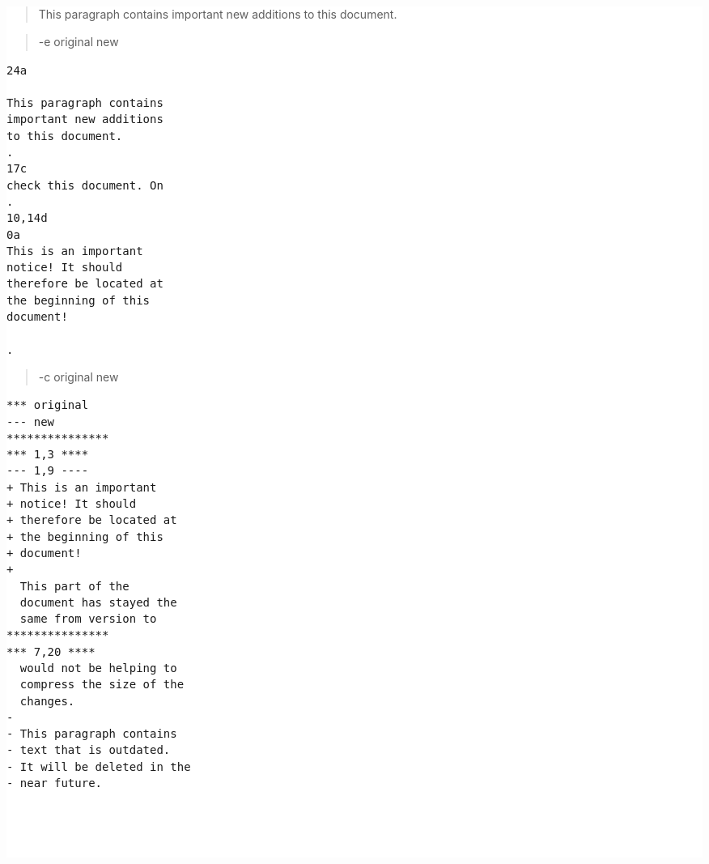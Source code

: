 > 
> This paragraph contains
> important new additions
> to this document.
</pre>

> -e original new

<pre>
24a

This paragraph contains
important new additions
to this document.
.
17c
check this document. On
.
10,14d
0a
This is an important
notice! It should
therefore be located at
the beginning of this
document!

.
</pre>

> -c original new

<pre>
*** original
--- new
***************
*** 1,3 ****
--- 1,9 ----
+ This is an important
+ notice! It should
+ therefore be located at
+ the beginning of this
+ document!
+ 
  This part of the
  document has stayed the
  same from version to
***************
*** 7,20 ****
  would not be helping to
  compress the size of the
  changes.
- 
- This paragraph contains
- text that is outdated.
- It will be deleted in the
- near future.
  